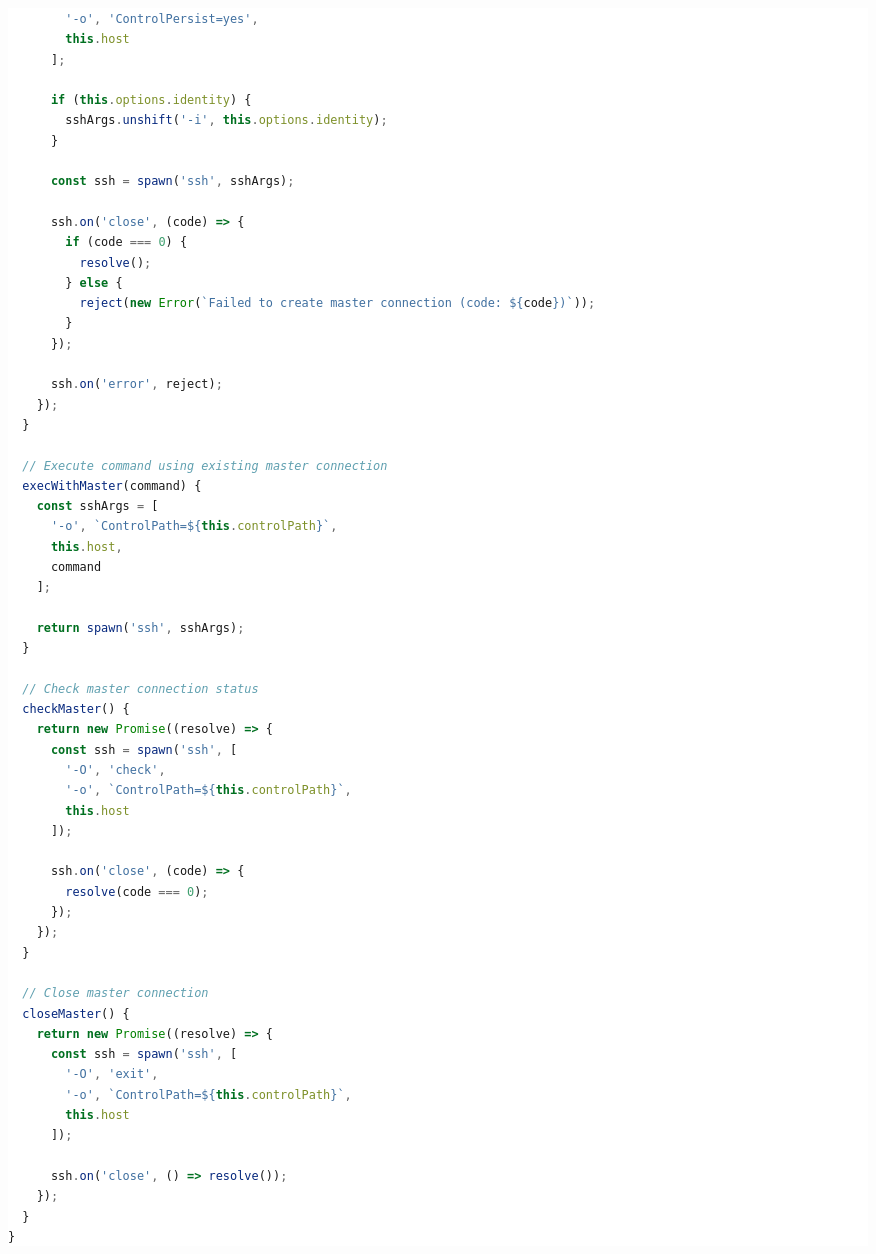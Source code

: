 ```javascript
        '-o', 'ControlPersist=yes',
        this.host
      ];
      
      if (this.options.identity) {
        sshArgs.unshift('-i', this.options.identity);
      }
      
      const ssh = spawn('ssh', sshArgs);
      
      ssh.on('close', (code) => {
        if (code === 0) {
          resolve();
        } else {
          reject(new Error(`Failed to create master connection (code: ${code})`));
        }
      });
      
      ssh.on('error', reject);
    });
  }
  
  // Execute command using existing master connection
  execWithMaster(command) {
    const sshArgs = [
      '-o', `ControlPath=${this.controlPath}`,
      this.host,
      command
    ];
    
    return spawn('ssh', sshArgs);
  }
  
  // Check master connection status
  checkMaster() {
    return new Promise((resolve) => {
      const ssh = spawn('ssh', [
        '-O', 'check',
        '-o', `ControlPath=${this.controlPath}`,
        this.host
      ]);
      
      ssh.on('close', (code) => {
        resolve(code === 0);
      });
    });
  }
  
  // Close master connection
  closeMaster() {
    return new Promise((resolve) => {
      const ssh = spawn('ssh', [
        '-O', 'exit',
        '-o', `ControlPath=${this.controlPath}`,
        this.host
      ]);
      
      ssh.on('close', () => resolve());
    });
  }
}
```
